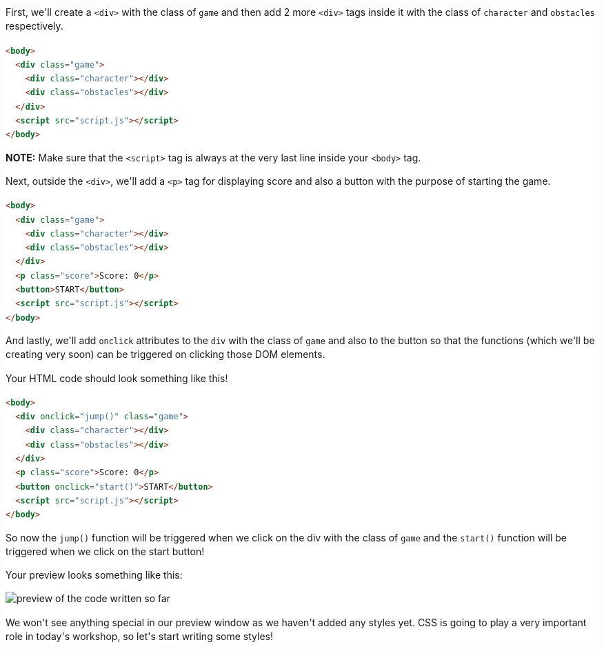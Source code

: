 First, we'll create a `<div>` with the class of `game` and then add 2 more `<div>` tags inside it with the class of `character` and `obstacles` respectively.

```html
<body>
  <div class="game">
    <div class="character"></div>
    <div class="obstacles"></div>
  </div>
  <script src="script.js"></script>
</body>
```

**NOTE:** Make sure that the `<script>` tag is always at the very last line inside your `<body>` tag.

Next, outside the `<div>`, we'll add a `<p>` tag for displaying score and also a button with the purpose of starting the game.

```html
<body>
  <div class="game">
    <div class="character"></div>
    <div class="obstacles"></div>
  </div>
  <p class="score">Score: 0</p>
  <button>START</button>
  <script src="script.js"></script>
</body>
```

And lastly, we'll add `onclick` attributes to the `div` with the class of `game` and also to the button so that the functions (which we'll be creating very soon) can be triggered on clicking those DOM elements.

Your HTML code should look something like this!
```html
<body>
  <div onclick="jump()" class="game">
    <div class="character"></div>
    <div class="obstacles"></div>
  </div>
  <p class="score">Score: 0</p>
  <button onclick="start()">START</button>
  <script src="script.js"></script>
</body>
```

So now the `jump()` function will be triggered when we click on the div with the class of `game` and the `start()` function will be triggered when we click on the start button!

Your preview looks something like this:

![preview of the code written so far](https://cloud-mx8ey0ual.vercel.app/0image.png)

We won't see anything special in our preview window as we haven't added any styles yet. CSS is going to play a very important role in today's workshop, so let's start writing some styles!
